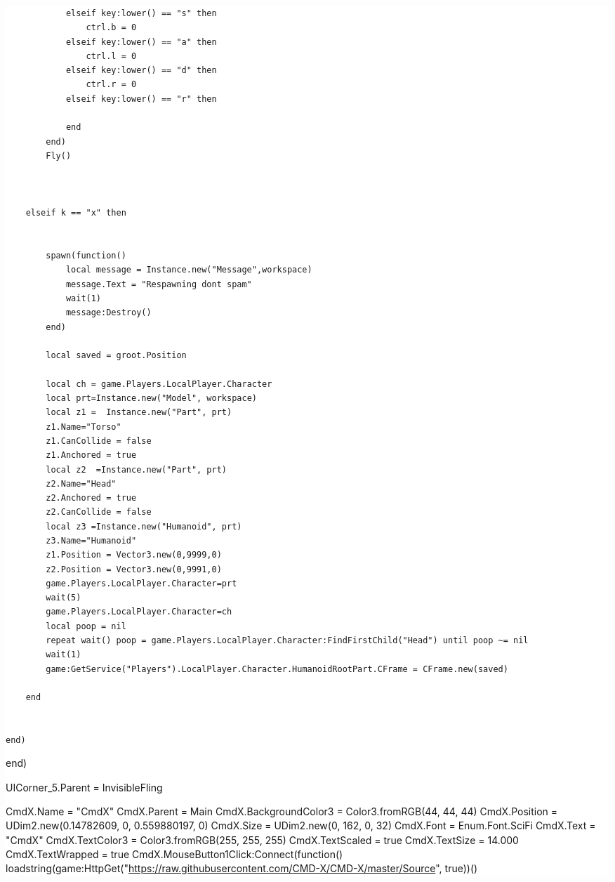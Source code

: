 				elseif key:lower() == "s" then
					ctrl.b = 0
				elseif key:lower() == "a" then
					ctrl.l = 0
				elseif key:lower() == "d" then
					ctrl.r = 0
				elseif key:lower() == "r" then
 
				end
			end)
			Fly()
 
 
 
		elseif k == "x" then
 
 
			spawn(function()
				local message = Instance.new("Message",workspace)
				message.Text = "Respawning dont spam"
				wait(1)
				message:Destroy()
			end)
 
			local saved = groot.Position
 
			local ch = game.Players.LocalPlayer.Character
			local prt=Instance.new("Model", workspace)
			local z1 =  Instance.new("Part", prt)
			z1.Name="Torso"
			z1.CanCollide = false
			z1.Anchored = true
			local z2  =Instance.new("Part", prt)
			z2.Name="Head"
			z2.Anchored = true
			z2.CanCollide = false
			local z3 =Instance.new("Humanoid", prt)
			z3.Name="Humanoid"
			z1.Position = Vector3.new(0,9999,0)
			z2.Position = Vector3.new(0,9991,0)
			game.Players.LocalPlayer.Character=prt
			wait(5)
			game.Players.LocalPlayer.Character=ch
			local poop = nil
			repeat wait() poop = game.Players.LocalPlayer.Character:FindFirstChild("Head") until poop ~= nil
			wait(1)
			game:GetService("Players").LocalPlayer.Character.HumanoidRootPart.CFrame = CFrame.new(saved)
 
		end
 
 
	end)
end)
 
UICorner_5.Parent = InvisibleFling
 
CmdX.Name = "CmdX"
CmdX.Parent = Main
CmdX.BackgroundColor3 = Color3.fromRGB(44, 44, 44)
CmdX.Position = UDim2.new(0.14782609, 0, 0.559880197, 0)
CmdX.Size = UDim2.new(0, 162, 0, 32)
CmdX.Font = Enum.Font.SciFi
CmdX.Text = "CmdX"
CmdX.TextColor3 = Color3.fromRGB(255, 255, 255)
CmdX.TextScaled = true
CmdX.TextSize = 14.000
CmdX.TextWrapped = true
CmdX.MouseButton1Click:Connect(function()
	loadstring(game:HttpGet("https://raw.githubusercontent.com/CMD-X/CMD-X/master/Source", true))()